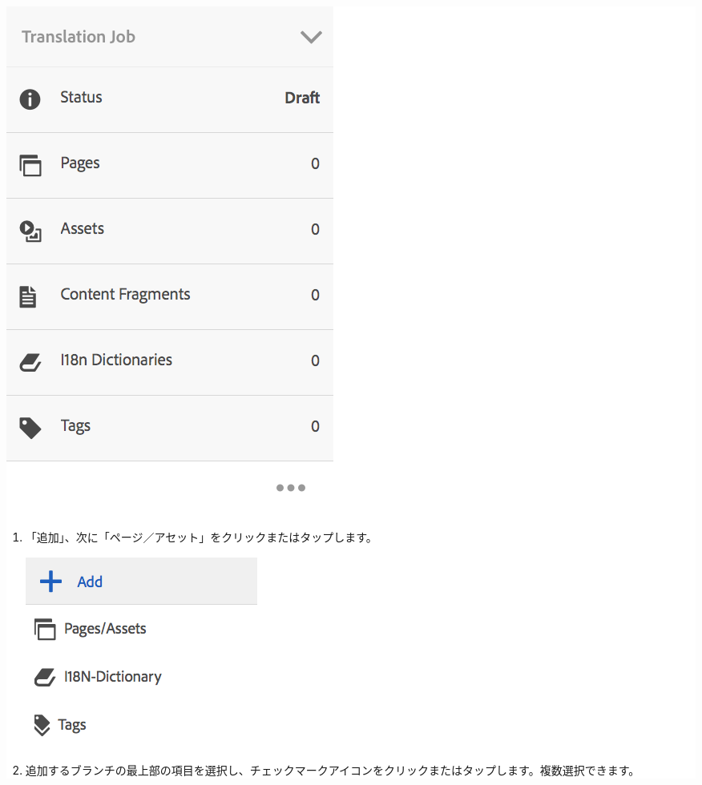    ![chlimage_1-246](assets/chlimage_1-246.png)

1. 「追加」、次に「ページ／アセット」をクリックまたはタップします。

   ![chlimage_1-247](assets/chlimage_1-247.png)

1. 追加するブランチの最上部の項目を選択し、チェックマークアイコンをクリックまたはタップします。複数選択できます。
